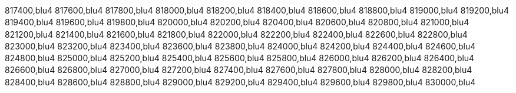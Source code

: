 817400,blu4
817600,blu4
817800,blu4
818000,blu4
818200,blu4
818400,blu4
818600,blu4
818800,blu4
819000,blu4
819200,blu4
819400,blu4
819600,blu4
819800,blu4
820000,blu4
820200,blu4
820400,blu4
820600,blu4
820800,blu4
821000,blu4
821200,blu4
821400,blu4
821600,blu4
821800,blu4
822000,blu4
822200,blu4
822400,blu4
822600,blu4
822800,blu4
823000,blu4
823200,blu4
823400,blu4
823600,blu4
823800,blu4
824000,blu4
824200,blu4
824400,blu4
824600,blu4
824800,blu4
825000,blu4
825200,blu4
825400,blu4
825600,blu4
825800,blu4
826000,blu4
826200,blu4
826400,blu4
826600,blu4
826800,blu4
827000,blu4
827200,blu4
827400,blu4
827600,blu4
827800,blu4
828000,blu4
828200,blu4
828400,blu4
828600,blu4
828800,blu4
829000,blu4
829200,blu4
829400,blu4
829600,blu4
829800,blu4
830000,blu4
